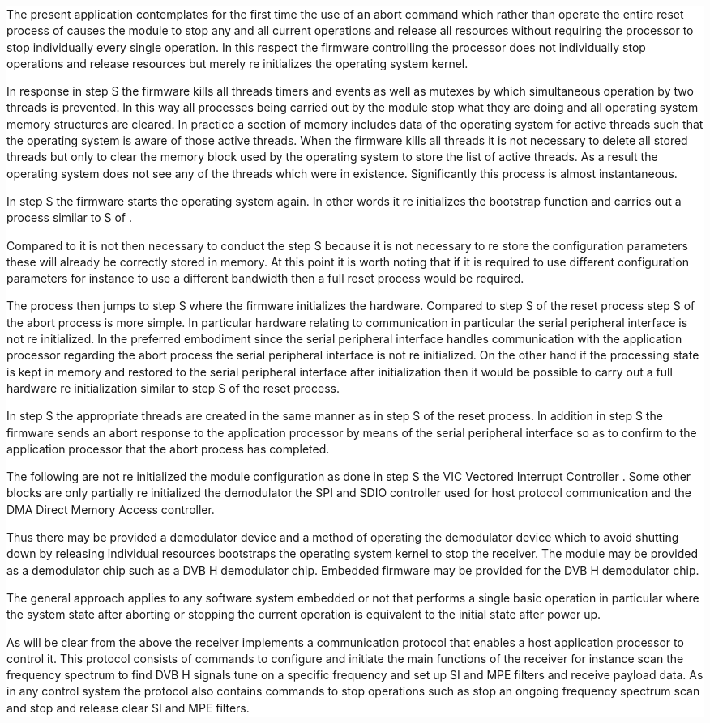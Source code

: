 The present application contemplates for the first time the use of an abort command which rather than operate the entire reset process of causes the module to stop any and all current operations and release all resources without requiring the processor to stop individually every single operation. In this respect the firmware controlling the processor does not individually stop operations and release resources but merely re initializes the operating system kernel.

In response in step S the firmware kills all threads timers and events as well as mutexes by which simultaneous operation by two threads is prevented. In this way all processes being carried out by the module stop what they are doing and all operating system memory structures are cleared. In practice a section of memory includes data of the operating system for active threads such that the operating system is aware of those active threads. When the firmware kills all threads it is not necessary to delete all stored threads but only to clear the memory block used by the operating system to store the list of active threads. As a result the operating system does not see any of the threads which were in existence. Significantly this process is almost instantaneous.

In step S the firmware starts the operating system again. In other words it re initializes the bootstrap function and carries out a process similar to S of .

Compared to it is not then necessary to conduct the step S because it is not necessary to re store the configuration parameters these will already be correctly stored in memory. At this point it is worth noting that if it is required to use different configuration parameters for instance to use a different bandwidth then a full reset process would be required.

The process then jumps to step S where the firmware initializes the hardware. Compared to step S of the reset process step S of the abort process is more simple. In particular hardware relating to communication in particular the serial peripheral interface is not re initialized. In the preferred embodiment since the serial peripheral interface handles communication with the application processor regarding the abort process the serial peripheral interface is not re initialized. On the other hand if the processing state is kept in memory and restored to the serial peripheral interface after initialization then it would be possible to carry out a full hardware re initialization similar to step S of the reset process.

In step S the appropriate threads are created in the same manner as in step S of the reset process. In addition in step S the firmware sends an abort response to the application processor by means of the serial peripheral interface so as to confirm to the application processor that the abort process has completed.

The following are not re initialized the module configuration as done in step S the VIC Vectored Interrupt Controller . Some other blocks are only partially re initialized the demodulator the SPI and SDIO controller used for host protocol communication and the DMA Direct Memory Access controller.

Thus there may be provided a demodulator device and a method of operating the demodulator device which to avoid shutting down by releasing individual resources bootstraps the operating system kernel to stop the receiver. The module may be provided as a demodulator chip such as a DVB H demodulator chip. Embedded firmware may be provided for the DVB H demodulator chip.

The general approach applies to any software system embedded or not that performs a single basic operation in particular where the system state after aborting or stopping the current operation is equivalent to the initial state after power up.

As will be clear from the above the receiver implements a communication protocol that enables a host application processor to control it. This protocol consists of commands to configure and initiate the main functions of the receiver for instance scan the frequency spectrum to find DVB H signals tune on a specific frequency and set up SI and MPE filters and receive payload data. As in any control system the protocol also contains commands to stop operations such as stop an ongoing frequency spectrum scan and stop and release clear SI and MPE filters.
